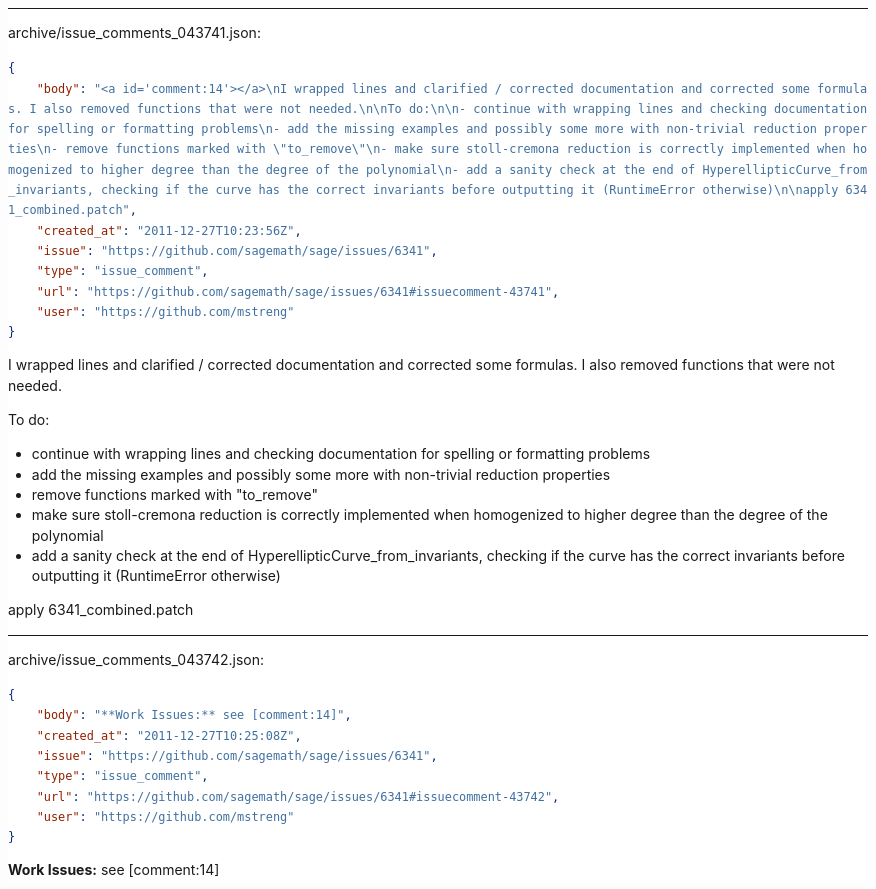 


---

archive/issue_comments_043741.json:
```json
{
    "body": "<a id='comment:14'></a>\nI wrapped lines and clarified / corrected documentation and corrected some formulas. I also removed functions that were not needed.\n\nTo do:\n\n- continue with wrapping lines and checking documentation for spelling or formatting problems\n- add the missing examples and possibly some more with non-trivial reduction properties\n- remove functions marked with \"to_remove\"\n- make sure stoll-cremona reduction is correctly implemented when homogenized to higher degree than the degree of the polynomial\n- add a sanity check at the end of HyperellipticCurve_from_invariants, checking if the curve has the correct invariants before outputting it (RuntimeError otherwise)\n\napply 6341_combined.patch",
    "created_at": "2011-12-27T10:23:56Z",
    "issue": "https://github.com/sagemath/sage/issues/6341",
    "type": "issue_comment",
    "url": "https://github.com/sagemath/sage/issues/6341#issuecomment-43741",
    "user": "https://github.com/mstreng"
}
```

<a id='comment:14'></a>
I wrapped lines and clarified / corrected documentation and corrected some formulas. I also removed functions that were not needed.

To do:

- continue with wrapping lines and checking documentation for spelling or formatting problems
- add the missing examples and possibly some more with non-trivial reduction properties
- remove functions marked with "to_remove"
- make sure stoll-cremona reduction is correctly implemented when homogenized to higher degree than the degree of the polynomial
- add a sanity check at the end of HyperellipticCurve_from_invariants, checking if the curve has the correct invariants before outputting it (RuntimeError otherwise)

apply 6341_combined.patch



---

archive/issue_comments_043742.json:
```json
{
    "body": "**Work Issues:** see [comment:14]",
    "created_at": "2011-12-27T10:25:08Z",
    "issue": "https://github.com/sagemath/sage/issues/6341",
    "type": "issue_comment",
    "url": "https://github.com/sagemath/sage/issues/6341#issuecomment-43742",
    "user": "https://github.com/mstreng"
}
```

**Work Issues:** see [comment:14]
